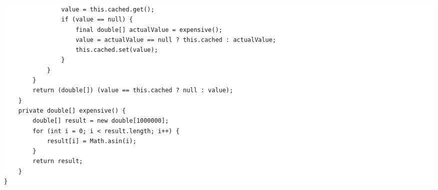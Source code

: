 ```
                value = this.cached.get();
                if (value == null) {
                    final double[] actualValue = expensive();
                    value = actualValue == null ? this.cached : actualValue;
                    this.cached.set(value);
                }
            }
        }
        return (double[]) (value == this.cached ? null : value);
    }
    private double[] expensive() {
        double[] result = new double[1000000];
        for (int i = 0; i < result.length; i++) {
            result[i] = Math.asin(i);
        }
        return result;
    }
}
```